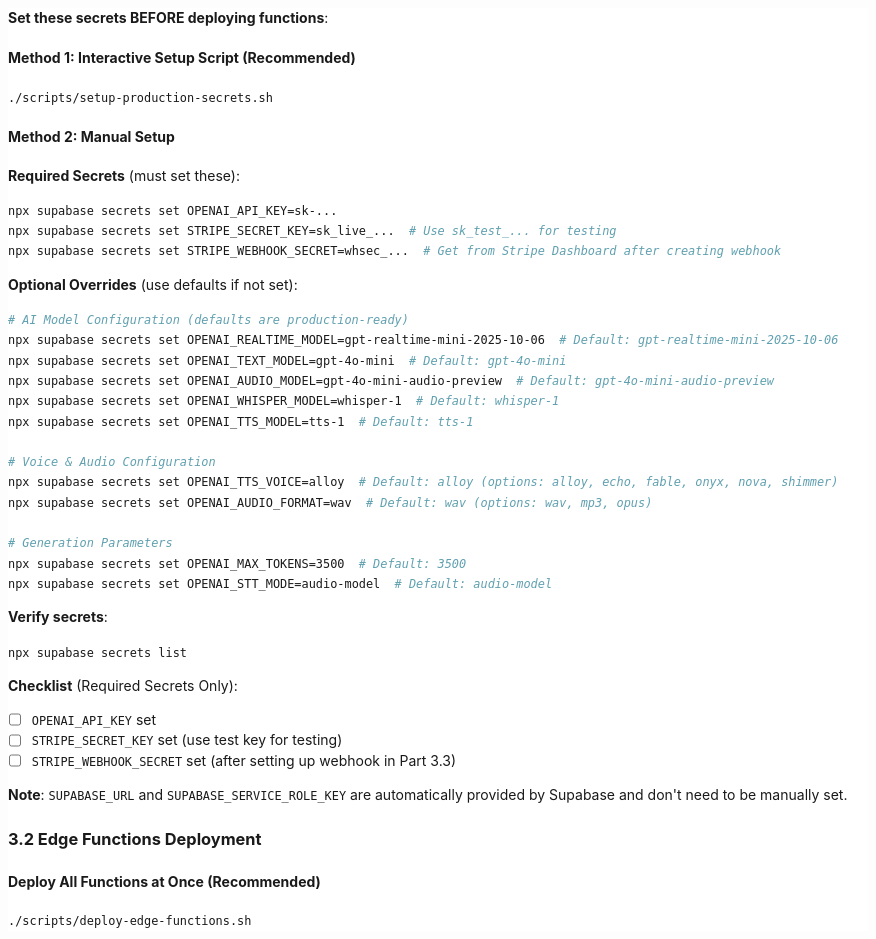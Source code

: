 **Set these secrets BEFORE deploying functions**:

#### Method 1: Interactive Setup Script (Recommended)
```bash
./scripts/setup-production-secrets.sh
```

#### Method 2: Manual Setup

**Required Secrets** (must set these):
```bash
npx supabase secrets set OPENAI_API_KEY=sk-...
npx supabase secrets set STRIPE_SECRET_KEY=sk_live_...  # Use sk_test_... for testing
npx supabase secrets set STRIPE_WEBHOOK_SECRET=whsec_...  # Get from Stripe Dashboard after creating webhook
```

**Optional Overrides** (use defaults if not set):
```bash
# AI Model Configuration (defaults are production-ready)
npx supabase secrets set OPENAI_REALTIME_MODEL=gpt-realtime-mini-2025-10-06  # Default: gpt-realtime-mini-2025-10-06
npx supabase secrets set OPENAI_TEXT_MODEL=gpt-4o-mini  # Default: gpt-4o-mini
npx supabase secrets set OPENAI_AUDIO_MODEL=gpt-4o-mini-audio-preview  # Default: gpt-4o-mini-audio-preview
npx supabase secrets set OPENAI_WHISPER_MODEL=whisper-1  # Default: whisper-1
npx supabase secrets set OPENAI_TTS_MODEL=tts-1  # Default: tts-1

# Voice & Audio Configuration
npx supabase secrets set OPENAI_TTS_VOICE=alloy  # Default: alloy (options: alloy, echo, fable, onyx, nova, shimmer)
npx supabase secrets set OPENAI_AUDIO_FORMAT=wav  # Default: wav (options: wav, mp3, opus)

# Generation Parameters
npx supabase secrets set OPENAI_MAX_TOKENS=3500  # Default: 3500
npx supabase secrets set OPENAI_STT_MODE=audio-model  # Default: audio-model
```

**Verify secrets**:
```bash
npx supabase secrets list
```

**Checklist** (Required Secrets Only):
- [ ] `OPENAI_API_KEY` set
- [ ] `STRIPE_SECRET_KEY` set (use test key for testing)
- [ ] `STRIPE_WEBHOOK_SECRET` set (after setting up webhook in Part 3.3)

**Note**: `SUPABASE_URL` and `SUPABASE_SERVICE_ROLE_KEY` are automatically provided by Supabase and don't need to be manually set.

### 3.2 Edge Functions Deployment

#### Deploy All Functions at Once (Recommended)
```bash
./scripts/deploy-edge-functions.sh
```
